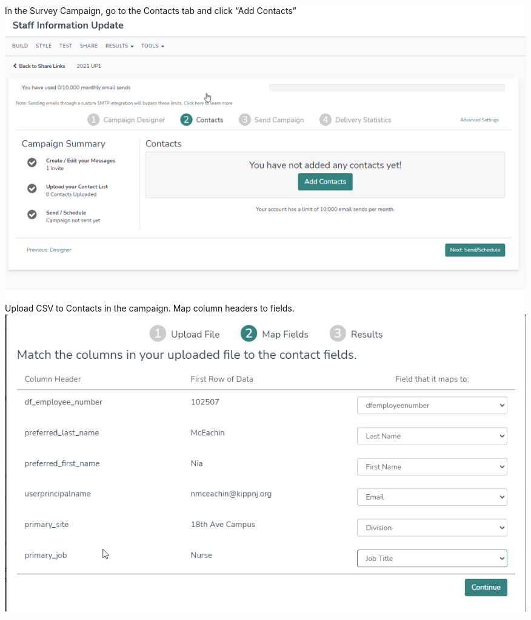 In the Survey Campaign, go to the Contacts tab and click “Add Contacts”
        ![](images/survey_roster_2.png)

Upload CSV to Contacts in the campaign. Map column headers to fields.
        ![](images/survey_roster_3.png)
